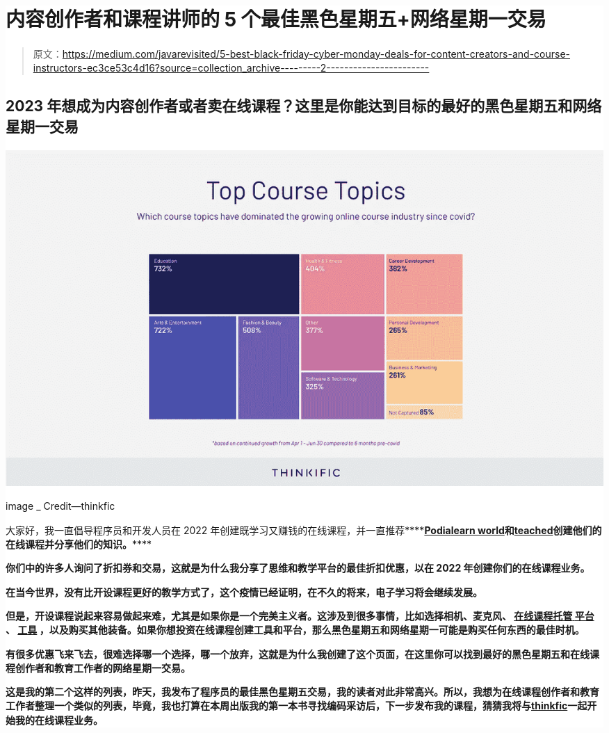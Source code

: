# 内容创作者和课程讲师的 5 个最佳黑色星期五+网络星期一交易

> 原文：<https://medium.com/javarevisited/5-best-black-friday-cyber-monday-deals-for-content-creators-and-course-instructors-ec3ce53c4d16?source=collection_archive---------2----------------------->

## 2023 年想成为内容创作者或者卖在线课程？这里是你能达到目标的最好的黑色星期五和网络星期一交易

[![](img/95887888ab7876b1894bddc4c388c11a.png)](https://try.thinkific.com/javinpaul8817-blackfriday2424)

image _ Credit—thinkfic

大家好，我一直倡导程序员和开发人员在 2022 年创建既学习又赚钱的在线课程，并一直推荐[](https://try.thinkific.com/javinpaul8817-blackfriday2424)****[**Podia**](https://podia.sjv.io/c/3294490/1274189/15666?u=https%3A%2F%2Fwww.podia.com%2F)**[**learn world**](https://learnworlds.grsm.io/javarevisited)**和[**teached**](https://teachable.sjv.io/c/1193463/998814/12646)创建他们的在线课程并分享他们的知识。********

****你们中的许多人询问了折扣券和交易，这就是为什么我分享了思维和教学平台的最佳折扣优惠，以在 2022 年创建你们的在线课程业务。****

****在当今世界，没有比开设课程更好的教学方式了，这个疫情已经证明，在不久的将来，电子学习将会继续发展。****

****但是，开设课程说起来容易做起来难，尤其是如果你是一个完美主义者。这涉及到很多事情，比如选择相机、麦克风、 [**在线课程托管** **平台**](https://javarevisited.blogspot.com/2020/03/top-5-websites-to-create-online-courses.html) 、 [**工具**](https://javarevisited.blogspot.com/2019/12/how-to-create-online-courses-for-free.html#axzz6enw6Ycw1) ，以及购买其他装备。如果你想投资在线课程创建工具和平台，那么黑色星期五和网络星期一可能是购买任何东西的最佳时机。****

****有很多优惠飞来飞去，很难选择哪一个选择，哪一个放弃，这就是为什么我创建了这个页面，在这里你可以找到最好的黑色星期五和在线课程创作者和教育工作者的网络星期一交易。****

****这是我的第二个这样的列表，昨天，我发布了程序员的最佳黑色星期五交易，我的读者对此非常高兴。所以，我想为在线课程创作者和教育工作者整理一个类似的列表，毕竟，我也打算在本周出版我的第一本书**寻找编码采访**后，下一步发布我的课程，猜猜我将与[thinkfic](http://try.thinkific.com/javinpaul8817-blackfriday)一起开始我的在线课程业务。****
